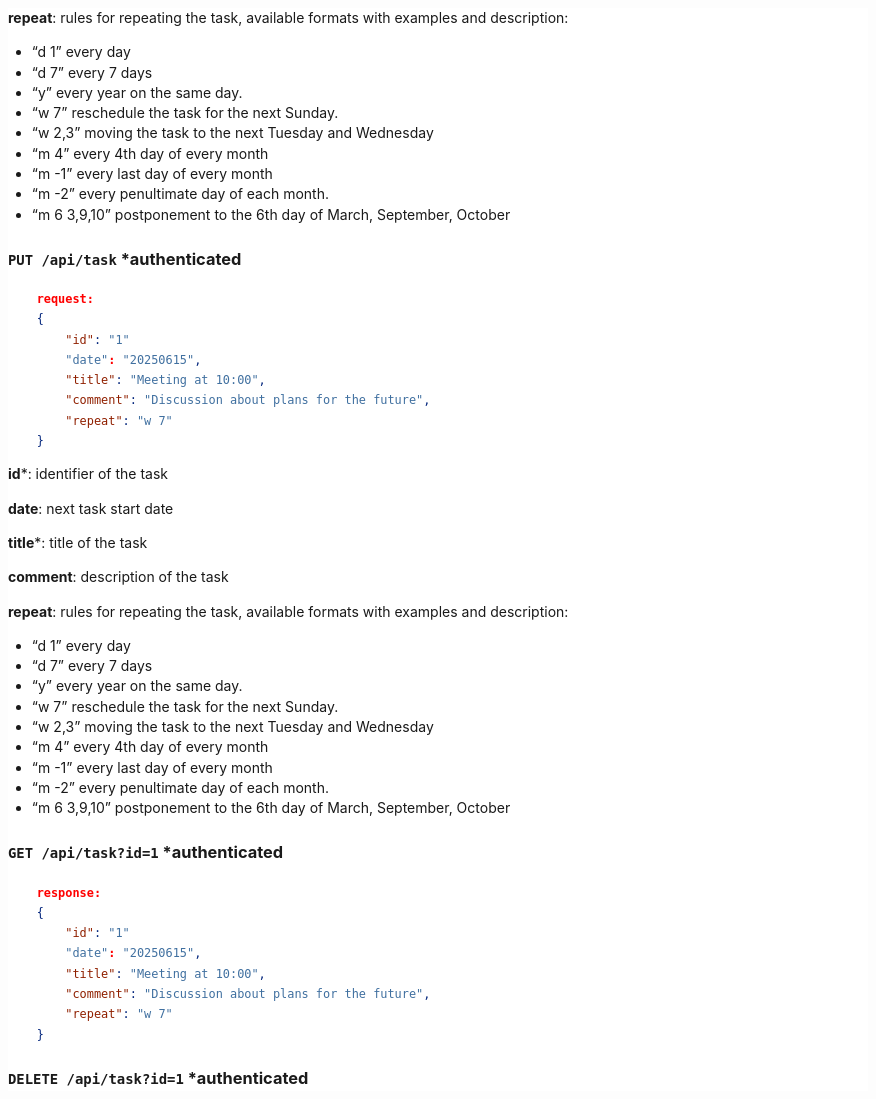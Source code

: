 **repeat**: rules for repeating the task, available formats with examples and description:
- “d 1” every day
- “d 7” every 7 days
- “y” every year on the same day.
- “w 7” reschedule the task for the next Sunday.
- “w 2,3” moving the task to the next Tuesday and Wednesday
- “m 4” every 4th day of every month
- “m -1” every last day of every month
- “m -2” every penultimate day of each month.
- “m 6 3,9,10” postponement to the 6th day of March, September, October

### `PUT /api/task` *authenticated
```json
    request:
    {
        "id": "1"
        "date": "20250615",
        "title": "Meeting at 10:00",
        "comment": "Discussion about plans for the future",
        "repeat": "w 7"
    }
```
**id***: identifier of the task

**date**: next task start date

**title***: title of the task

**comment**: description of the task

**repeat**: rules for repeating the task, available formats with examples and description:
- “d 1” every day
- “d 7” every 7 days
- “y” every year on the same day.
- “w 7” reschedule the task for the next Sunday.
- “w 2,3” moving the task to the next Tuesday and Wednesday
- “m 4” every 4th day of every month
- “m -1” every last day of every month
- “m -2” every penultimate day of each month.
- “m 6 3,9,10” postponement to the 6th day of March, September, October

### `GET /api/task?id=1` *authenticated
```json
    response:
    {
        "id": "1"
        "date": "20250615",
        "title": "Meeting at 10:00",
        "comment": "Discussion about plans for the future",
        "repeat": "w 7"
    }
```

### `DELETE /api/task?id=1` *authenticated

